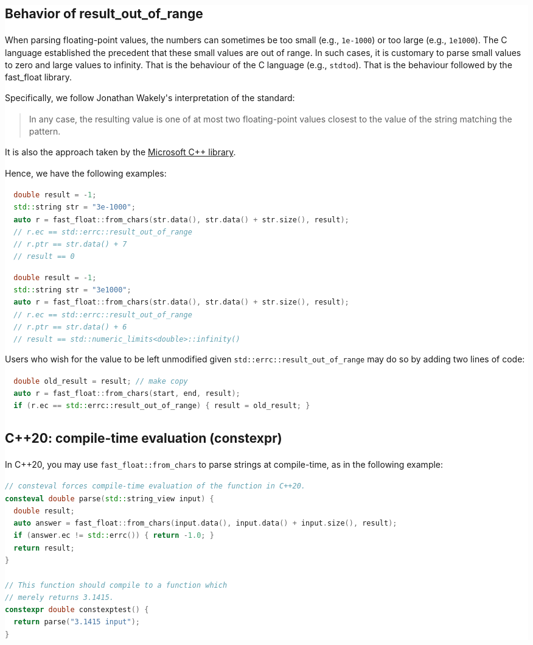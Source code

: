 ## Behavior of result_out_of_range

When parsing floating-point values, the numbers can sometimes be too small
(e.g., `1e-1000`) or too large (e.g., `1e1000`). The C language established the
precedent that these small values are out of range. In such cases, it is
customary to parse small values to zero and large values to infinity. That is
the behaviour of the C language (e.g., `stdtod`). That is the behaviour followed
by the fast_float library.

Specifically, we follow Jonathan Wakely's interpretation of the standard:

> In any case, the resulting value is one of at most two floating-point values
> closest to the value of the string matching the pattern.

It is also the approach taken by the [Microsoft C++
library](https://github.com/microsoft/STL/blob/62205ab155d093e71dd9588a78f02c5396c3c14b/tests/std/tests/P0067R5_charconv/test.cpp#L943-L946).

Hence, we have the following examples:

```cpp
  double result = -1;
  std::string str = "3e-1000";
  auto r = fast_float::from_chars(str.data(), str.data() + str.size(), result);
  // r.ec == std::errc::result_out_of_range
  // r.ptr == str.data() + 7
  // result == 0
```

```cpp
  double result = -1;
  std::string str = "3e1000";
  auto r = fast_float::from_chars(str.data(), str.data() + str.size(), result);
  // r.ec == std::errc::result_out_of_range
  // r.ptr == str.data() + 6
  // result == std::numeric_limits<double>::infinity()
```

Users who wish for the value to be left unmodified given
`std::errc::result_out_of_range` may do so by adding two lines of code:

```cpp
  double old_result = result; // make copy
  auto r = fast_float::from_chars(start, end, result);
  if (r.ec == std::errc::result_out_of_range) { result = old_result; }
```

## C++20: compile-time evaluation (constexpr)

In C++20, you may use `fast_float::from_chars` to parse strings at compile-time,
as in the following example:

```C++
// consteval forces compile-time evaluation of the function in C++20.
consteval double parse(std::string_view input) {
  double result;
  auto answer = fast_float::from_chars(input.data(), input.data() + input.size(), result);
  if (answer.ec != std::errc()) { return -1.0; }
  return result;
}

// This function should compile to a function which
// merely returns 3.1415.
constexpr double constexptest() {
  return parse("3.1415 input");
}
```
